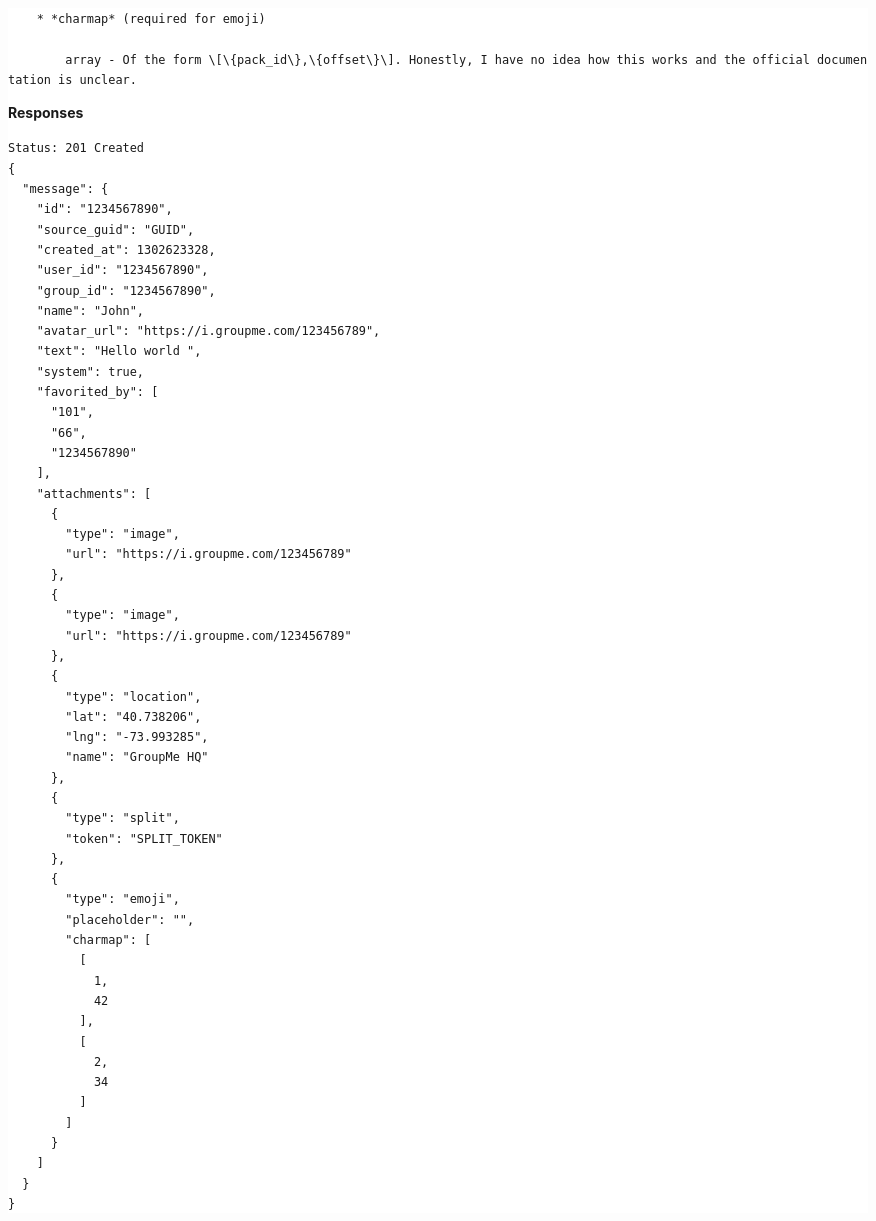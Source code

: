 		* *charmap* (required for emoji)
		
			array - Of the form \[\{pack_id\},\{offset\}\]. Honestly, I have no idea how this works and the official documentation is unclear.

**Responses**

```
Status: 201 Created
{
  "message": {
    "id": "1234567890",
    "source_guid": "GUID",
    "created_at": 1302623328,
    "user_id": "1234567890",
    "group_id": "1234567890",
    "name": "John",
    "avatar_url": "https://i.groupme.com/123456789",
    "text": "Hello world ",
    "system": true,
    "favorited_by": [
      "101",
      "66",
      "1234567890"
    ],
    "attachments": [
      {
        "type": "image",
        "url": "https://i.groupme.com/123456789"
      },
      {
        "type": "image",
        "url": "https://i.groupme.com/123456789"
      },
      {
        "type": "location",
        "lat": "40.738206",
        "lng": "-73.993285",
        "name": "GroupMe HQ"
      },
      {
        "type": "split",
        "token": "SPLIT_TOKEN"
      },
      {
        "type": "emoji",
        "placeholder": "",
        "charmap": [
          [
            1,
            42
          ],
          [
            2,
            34
          ]
        ]
      }
    ]
  }
}
```
